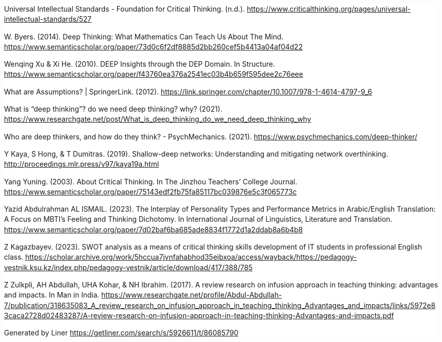 Universal Intellectual Standards - Foundation for Critical Thinking. (n.d.). https://www.criticalthinking.org/pages/universal-intellectual-standards/527

W. Byers. (2014). Deep Thinking: What Mathematics Can Teach Us About The Mind. https://www.semanticscholar.org/paper/73d0c6f2df8885d2bb260cef5b4413a04af04d22

Wenqing Xu & Xi He. (2010). DEEP Insights through the DEP Domain. In Structure. https://www.semanticscholar.org/paper/f43760ea376a2541ec03b4b659f595dee2c76eee

What are Assumptions? | SpringerLink. (2012). https://link.springer.com/chapter/10.1007/978-1-4614-4797-9_6

What is “deep thinking”? do we need deep thinking? why? (2021). https://www.researchgate.net/post/What_is_deep_thinking_do_we_need_deep_thinking_why

Who are deep thinkers, and how do they think? - PsychMechanics. (2021). https://www.psychmechanics.com/deep-thinker/

Y Kaya, S Hong, & T Dumitras. (2019). Shallow-deep networks: Understanding and mitigating network overthinking. http://proceedings.mlr.press/v97/kaya19a.html

Yang Yuning. (2003). About Critical Thinking. In The Jinzhou Teachers’ College Journal. https://www.semanticscholar.org/paper/75143edf2fb75fa85117bc039876e5c3f065773c

Yazid Abdulrahman AL ISMAIL. (2023). The Interplay of Personality Types and Performance Metrics in Arabic/English Translation: A Focus on MBTI’s Feeling and Thinking Dichotomy. In International Journal of Linguistics, Literature and Translation. https://www.semanticscholar.org/paper/7d02baf6ba685ade8834f1772d1a2ddab8a6b4b8

Z Kagazbayev. (2023). SWOT analysis as a means of critical thinking skills development of IT students in professional English class. https://scholar.archive.org/work/5hccua7jvnfahabhod35eibxoa/access/wayback/https://pedagogy-vestnik.ksu.kz/index.php/pedagogy-vestnik/article/download/417/388/785

Z Zulkpli, AH Abdullah, UHA Kohar, & NH Ibrahim. (2017). A review research on infusion approach in teaching thinking: advantages and impacts. In Man in India. https://www.researchgate.net/profile/Abdul-Abdullah-7/publication/318635083_A_review_research_on_infusion_approach_in_teaching_thinking_Advantages_and_impacts/links/5972e83caca2728d02483287/A-review-research-on-infusion-approach-in-teaching-thinking-Advantages-and-impacts.pdf



Generated by Liner
https://getliner.com/search/s/5926611/t/86085790